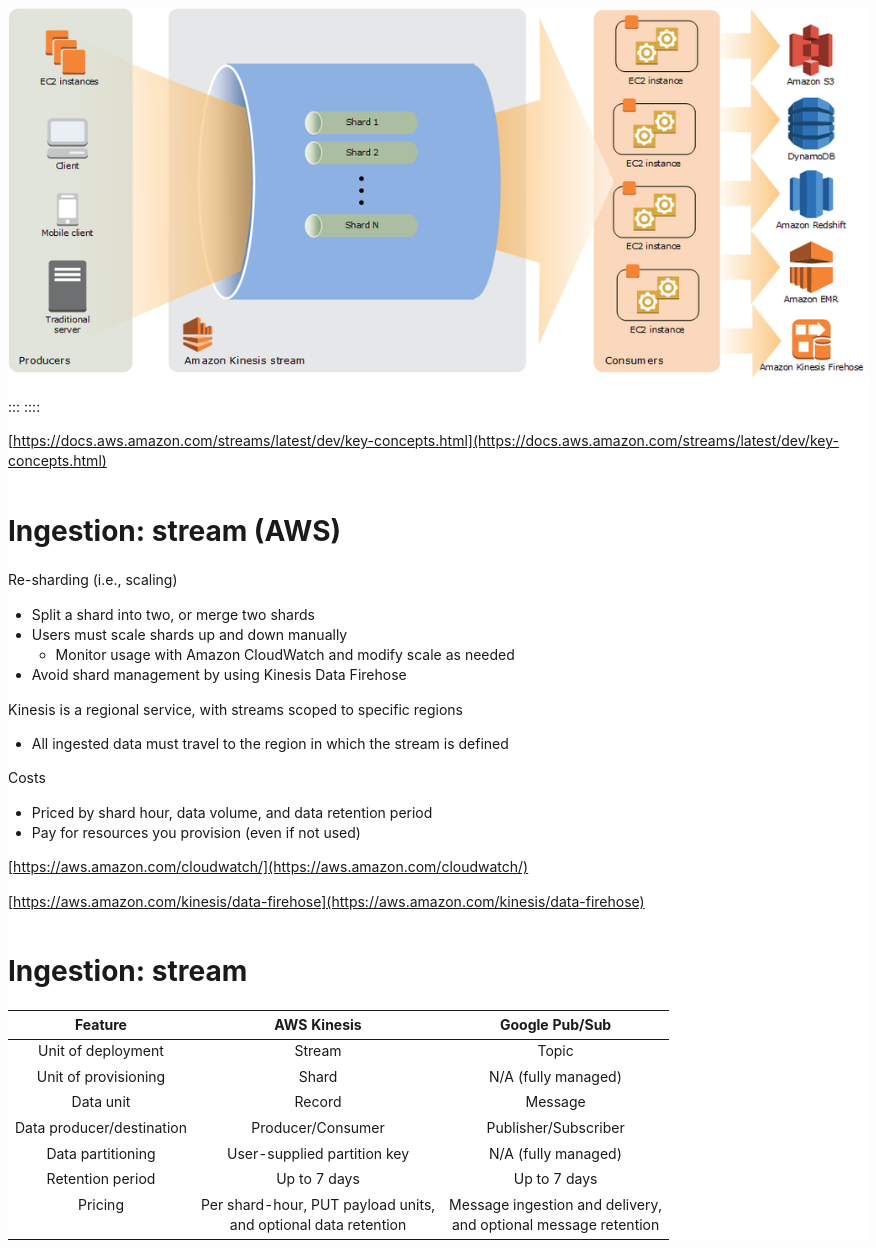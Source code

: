 ![](imgs/slides363.png)

:::
::::

[https://docs.aws.amazon.com/streams/latest/dev/key-concepts.html](https://docs.aws.amazon.com/streams/latest/dev/key-concepts.html)

# Ingestion: stream (AWS)

Re-sharding (i.e., scaling)

* Split a shard into two, or merge two shards
* Users must scale shards up and down manually
  * Monitor usage with Amazon CloudWatch and modify scale as needed
* Avoid shard management by using Kinesis Data Firehose

Kinesis is a regional service, with streams scoped to specific regions

* All ingested data must travel to the region in which the stream is defined

Costs

* Priced by shard hour, data volume, and data retention period
* Pay for resources you provision (even if not used)

[https://aws.amazon.com/cloudwatch/](https://aws.amazon.com/cloudwatch/)

[https://aws.amazon.com/kinesis/data-firehose](https://aws.amazon.com/kinesis/data-firehose)

# Ingestion: stream

| Feature | AWS Kinesis | Google Pub/Sub |
|:-: |:-: |:-: |
| Unit of deployment | Stream | Topic |
| Unit of provisioning | Shard | N/A (fully managed) |
| Data unit | Record | Message |
| Data producer/destination | Producer/Consumer | Publisher/Subscriber |
| Data partitioning | User-supplied partition key | N/A (fully managed) |
| Retention period | Up to 7 days | Up to 7 days |
| Pricing | Per shard-hour, PUT payload units,<br />and optional data retention | Message ingestion and delivery,<br />and optional message retention |